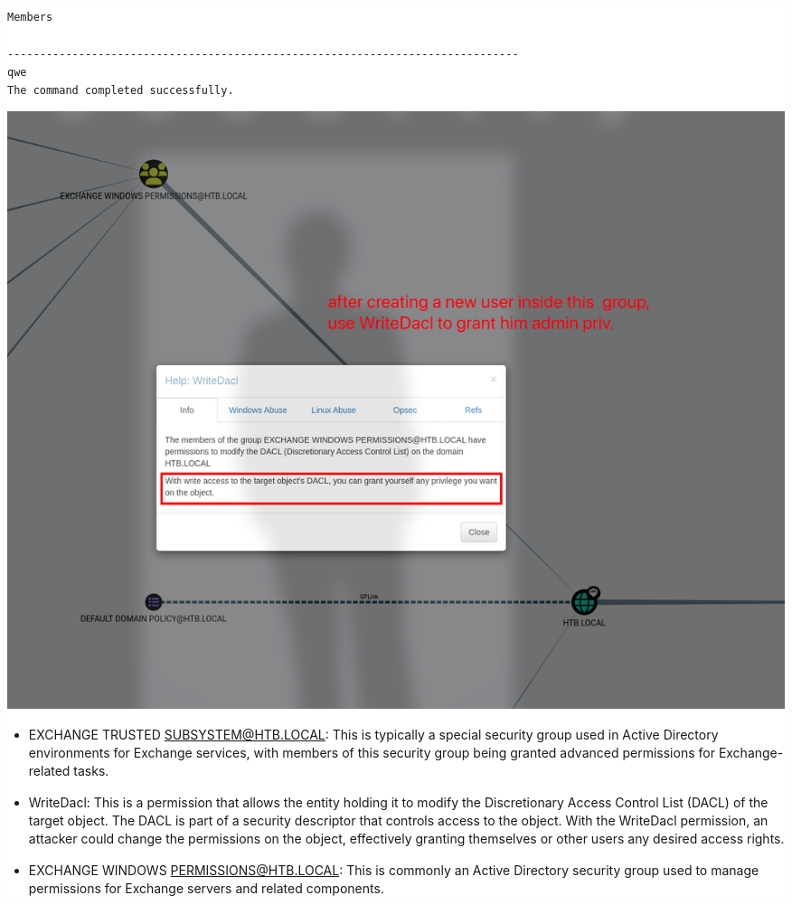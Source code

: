 ```console
Members

-------------------------------------------------------------------------------
qwe
The command completed successfully.
```

![image-20240311204738142](./Forest.assets/image-20240311204738142.png)

- EXCHANGE TRUSTED SUBSYSTEM@HTB.LOCAL: This is typically a special security group used in Active Directory environments for Exchange services, with members of this security group being granted advanced permissions for Exchange-related tasks.

- WriteDacl: This is a permission that allows the entity holding it to modify the Discretionary Access Control List (DACL) of the target object. The DACL is part of a security descriptor that controls access to the object. With the WriteDacl permission, an attacker could change the permissions on the object, effectively granting themselves or other users any desired access rights.

- EXCHANGE WINDOWS PERMISSIONS@HTB.LOCAL: This is commonly an Active Directory security group used to manage permissions for Exchange servers and related components.
